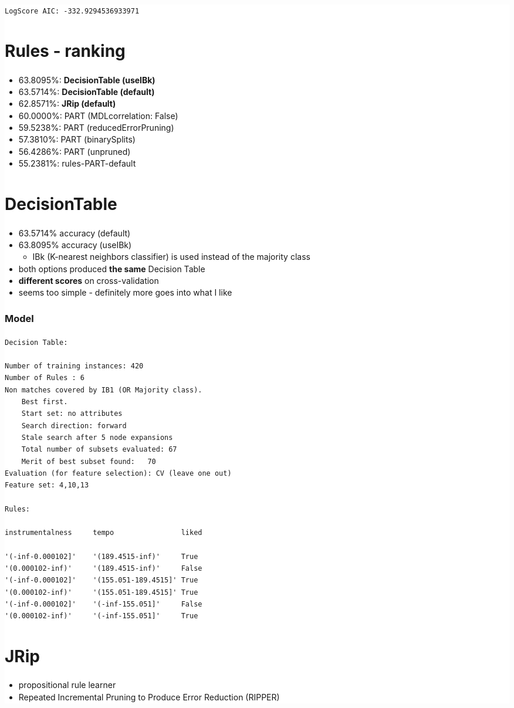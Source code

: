 ```
LogScore AIC: -332.9294536933971
```

Rules - ranking
===
- 63.8095%: **DecisionTable (useIBk)**
- 63.5714%: **DecisionTable (default)**
- 62.8571%: **JRip (default)**
- 60.0000%: PART (MDLcorrelation: False)
- 59.5238%: PART (reducedErrorPruning)
- 57.3810%: PART (binarySplits)
- 56.4286%: PART (unpruned)
- 55.2381%: rules-PART-default

DecisionTable
===
- 63.5714% accuracy (default)
- 63.8095% accuracy (useIBk)
  - IBk (K-nearest neighbors classifier) is used instead of the majority class
- both options produced **the same** Decision Table
- **different scores** on cross-validation
- seems too simple - definitely more goes into what I like 

### Model
```
Decision Table:

Number of training instances: 420
Number of Rules : 6
Non matches covered by IB1 (OR Majority class).
	Best first.
	Start set: no attributes
	Search direction: forward
	Stale search after 5 node expansions
	Total number of subsets evaluated: 67
	Merit of best subset found:   70    
Evaluation (for feature selection): CV (leave one out) 
Feature set: 4,10,13

Rules:

instrumentalness     tempo                liked  

'(-inf-0.000102]'    '(189.4515-inf)'     True
'(0.000102-inf)'     '(189.4515-inf)'     False
'(-inf-0.000102]'    '(155.051-189.4515]' True
'(0.000102-inf)'     '(155.051-189.4515]' True
'(-inf-0.000102]'    '(-inf-155.051]'     False
'(0.000102-inf)'     '(-inf-155.051]'     True
```

JRip
===
- propositional rule learner
- Repeated Incremental Pruning to Produce Error Reduction (RIPPER)
